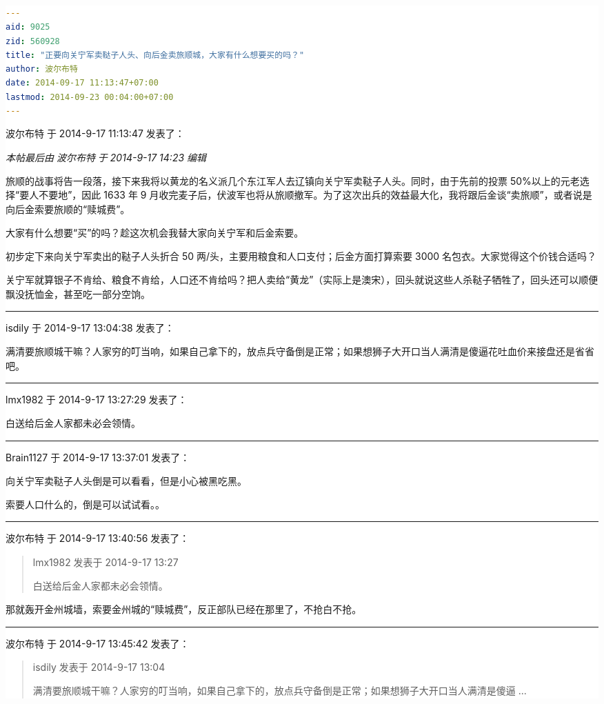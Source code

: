 ```yaml
---
aid: 9025
zid: 560928
title: "正要向关宁军卖鞑子人头、向后金卖旅顺城，大家有什么想要买的吗？"
author: 波尔布特
date: 2014-09-17 11:13:47+07:00
lastmod: 2014-09-23 00:04:00+07:00
---
```


波尔布特 于 2014-9-17 11:13:47 发表了：

_本帖最后由 波尔布特 于 2014-9-17 14:23 编辑_

旅顺的战事将告一段落，接下来我将以黄龙的名义派几个东江军人去辽镇向关宁军卖鞑子人头。同时，由于先前的投票 50%以上的元老选择“要人不要地”，因此 1633 年 9 月收完麦子后，伏波军也将从旅顺撤军。为了这次出兵的效益最大化，我将跟后金谈“卖旅顺”，或者说是向后金索要旅顺的“赎城费”。

大家有什么想要“买”的吗？趁这次机会我替大家向关宁军和后金索要。

初步定下来向关宁军卖出的鞑子人头折合 50 两/头，主要用粮食和人口支付；后金方面打算索要 3000 名包衣。大家觉得这个价钱合适吗？

关宁军就算银子不肯给、粮食不肯给，人口还不肯给吗？把人卖给“黄龙”（实际上是澳宋），回头就说这些人杀鞑子牺牲了，回头还可以顺便飘没抚恤金，甚至吃一部分空饷。

---

isdily 于 2014-9-17 13:04:38 发表了：

满清要旅顺城干嘛？人家穷的叮当响，如果自己拿下的，放点兵守备倒是正常；如果想狮子大开口当人满清是傻逼花吐血价来接盘还是省省吧。

---

lmx1982 于 2014-9-17 13:27:29 发表了：

白送给后金人家都未必会领情。

---

Brain1127 于 2014-9-17 13:37:01 发表了：

向关宁军卖鞑子人头倒是可以看看，但是小心被黑吃黑。

索要人口什么的，倒是可以试试看。。

---

波尔布特 于 2014-9-17 13:40:56 发表了：

> lmx1982 发表于 2014-9-17 13:27
>
> 白送给后金人家都未必会领情。

那就轰开金州城墙，索要金州城的“赎城费”，反正部队已经在那里了，不抢白不抢。

---

波尔布特 于 2014-9-17 13:45:42 发表了：

> isdily 发表于 2014-9-17 13:04
>
> 满清要旅顺城干嘛？人家穷的叮当响，如果自己拿下的，放点兵守备倒是正常；如果想狮子大开口当人满清是傻逼 ...
